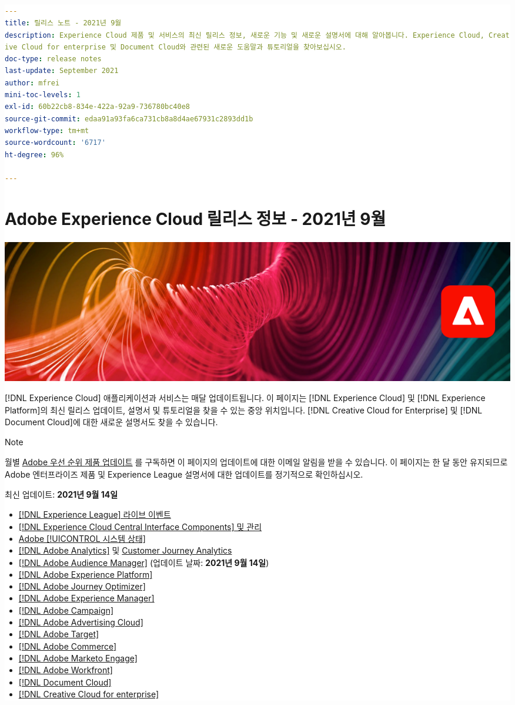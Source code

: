```yaml
---
title: 릴리스 노트 - 2021년 9월
description: Experience Cloud 제품 및 서비스의 최신 릴리스 정보, 새로운 기능 및 새로운 설명서에 대해 알아봅니다. Experience Cloud, Creative Cloud for enterprise 및 Document Cloud와 관련된 새로운 도움말과 튜토리얼을 찾아보십시오.
doc-type: release notes
last-update: September 2021
author: mfrei
mini-toc-levels: 1
exl-id: 60b22cb8-834e-422a-92a9-736780bc40e8
source-git-commit: edaa91a93fa6ca731cb8a8d4ae67931c2893dd1b
workflow-type: tm+mt
source-wordcount: '6717'
ht-degree: 96%

---
```


# Adobe Experience Cloud 릴리스 정보 - 2021년 9월

![배너](assets/experience-cloud-banner-3.png)

[!DNL Experience Cloud] 애플리케이션과 서비스는 매달 업데이트됩니다. 이 페이지는 [!DNL Experience Cloud] 및 [!DNL Experience Platform]의 최신 릴리스 업데이트, 설명서 및 튜토리얼을 찾을 수 있는 중앙 위치입니다. [!DNL Creative Cloud for Enterprise] 및 [!DNL Document Cloud]에 대한 새로운 설명서도 찾을 수 있습니다.

>[!NOTE]
>
>월별 [Adobe 우선 순위 제품 업데이트](https://www.adobe.com/kr/subscription/priority-product-update.html) 를 구독하면 이 페이지의 업데이트에 대한 이메일 알림을 받을 수 있습니다. 이 페이지는 한 달 동안 유지되므로 Adobe 엔터프라이즈 제품 및 Experience League 설명서에 대한 업데이트를 정기적으로 확인하십시오.

최신 업데이트: **2021년 9월 14일**

* [[!DNL Experience League] 라이브 이벤트](#events)
* [[!DNL Experience Cloud Central Interface Components] 및 관리](#ecloud)
* [Adobe [!UICONTROL 시스템 상태]](#status)
* [[!DNL Adobe Analytics]](#analytics) 및 [Customer Journey Analytics](#cust-journey)
* [[!DNL Adobe Audience Manager]](#aam) (업데이트 날짜: **2021년 9월 14일**)
* [[!DNL Adobe Experience Platform]](#platform)
* [[!DNL Adobe Journey Optimizer]](#journey-opt)
* [[!DNL Adobe Experience Manager]](#aem)
* [[!DNL Adobe Campaign]](#ac)
* [[!DNL Adobe Advertising Cloud]](#adcloud)
* [[!DNL Adobe Target]](#target)
* [[!DNL Adobe Commerce]](#magento)
* [[!DNL Adobe Marketo Engage]](#marketo)
* [[!DNL Adobe Workfront]](#workfront)
* [[!DNL Document Cloud]](#doc-cloud)
* [[!DNL Creative Cloud for enterprise]](#creative-cloud)
